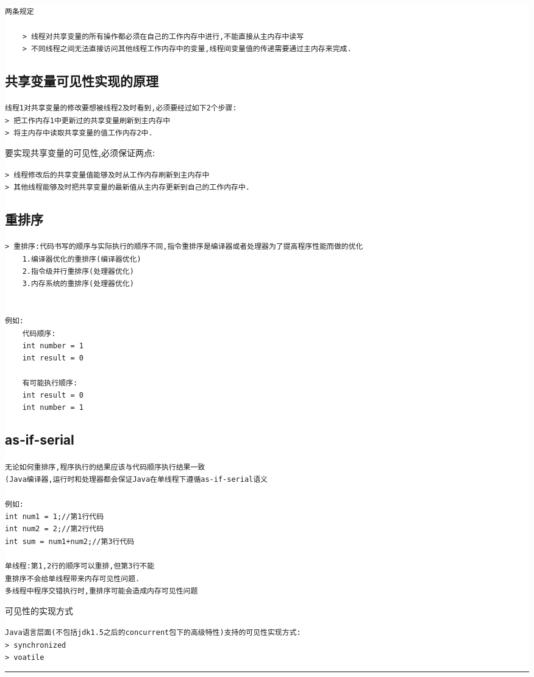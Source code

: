 	两条规定
		
		> 线程对共享变量的所有操作都必须在自己的工作内存中进行,不能直接从主内存中读写
		> 不同线程之间无法直接访问其他线程工作内存中的变量,线程间变量值的传递需要通过主内存来完成.

## 共享变量可见性实现的原理
	
	线程1对共享变量的修改要想被线程2及时看到,必须要经过如下2个步骤:
	> 把工作内存1中更新过的共享变量刷新到主内存中
	> 将主内存中读取共享变量的值工作内存2中.


要实现共享变量的可见性,必须保证两点:

	> 线程修改后的共享变量值能够及时从工作内存刷新到主内存中
	> 其他线程能够及时把共享变量的最新值从主内存更新到自己的工作内存中.
	

## 重排序

	> 重排序:代码书写的顺序与实际执行的顺序不同,指令重排序是编译器或者处理器为了提高程序性能而做的优化
		1.编译器优化的重排序(编译器优化)
		2.指令级并行重排序(处理器优化)
		3.内存系统的重排序(处理器优化)


	例如:
		代码顺序:
		int number = 1
		int result = 0

		有可能执行顺序:
		int result = 0
		int number = 1

## as-if-serial

	无论如何重排序,程序执行的结果应该与代码顺序执行结果一致
	(Java编译器,运行时和处理器都会保证Java在单线程下遵循as-if-serial语义
	
	例如:
	int num1 = 1;//第1行代码
	int num2 = 2;//第2行代码
	int sum = num1+num2;//第3行代码 

	单线程:第1,2行的顺序可以重排,但第3行不能
	重排序不会给单线程带来内存可见性问题.
	多线程中程序交错执行时,重排序可能会造成内存可见性问题



可见性的实现方式

	Java语言层面(不包括jdk1.5之后的concurrent包下的高级特性)支持的可见性实现方式:
	> synchronized
	> voatile

---	